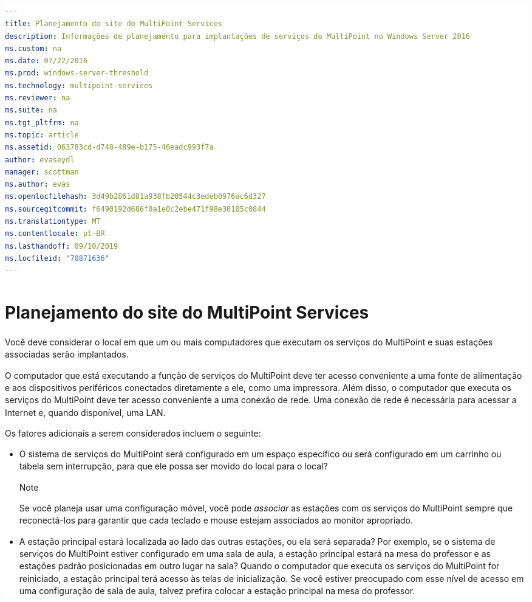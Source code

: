 ```yaml
---
title: Planejamento do site do MultiPoint Services
description: Informações de planejamento para implantações de serviços do MultiPoint no Windows Server 2016
ms.custom: na
ms.date: 07/22/2016
ms.prod: windows-server-threshold
ms.technology: multipoint-services
ms.reviewer: na
ms.suite: na
ms.tgt_pltfrm: na
ms.topic: article
ms.assetid: 063783cd-d748-489e-b175-46eadc993f7a
author: evaseydl
manager: scottman
ms.author: evas
ms.openlocfilehash: 3d49b2861d81a938fb20544c3edeb0976ac6d327
ms.sourcegitcommit: f6490192d686f0a1e0c2ebe471f98e30105c0844
ms.translationtype: MT
ms.contentlocale: pt-BR
ms.lasthandoff: 09/10/2019
ms.locfileid: "70871636"
---
```

# <a name="multipoint-services-site-planning"></a>Planejamento do site do MultiPoint Services
Você deve considerar o local em que um ou mais computadores que executam os serviços do MultiPoint e suas estações associadas serão implantados.  
  
O computador que está executando a função de serviços do MultiPoint deve ter acesso conveniente a uma fonte de alimentação e aos dispositivos periféricos conectados diretamente a ele, como uma impressora. Além disso, o computador que executa os serviços do MultiPoint deve ter acesso conveniente a uma conexão de rede. Uma conexão de rede é necessária para acessar a Internet e, quando disponível, uma LAN.  
  
Os fatores adicionais a serem considerados incluem o seguinte:  
  
-   O sistema de serviços do MultiPoint será configurado em um espaço específico ou será configurado em um carrinho ou tabela sem interrupção, para que ele possa ser movido do local para o local?  
  
    > [!NOTE]  
    > Se você planeja usar uma configuração móvel, você pode *associar* as estações com os serviços do MultiPoint sempre que reconectá-los para garantir que cada teclado e mouse estejam associados ao monitor apropriado.  
  
-   A estação principal estará localizada ao lado das outras estações, ou ela será separada? Por exemplo, se o sistema de serviços do MultiPoint estiver configurado em uma sala de aula, a estação principal estará na mesa do professor e as estações padrão posicionadas em outro lugar na sala? Quando o computador que executa os serviços do MultiPoint for reiniciado, a estação principal terá acesso às telas de inicialização. Se você estiver preocupado com esse nível de acesso em uma configuração de sala de aula, talvez prefira colocar a estação principal na mesa do professor.  
  